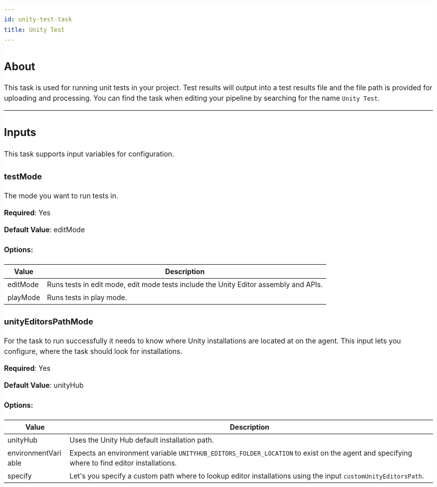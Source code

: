 ```yaml
---
id: unity-test-task
title: Unity Test
---
```


## About

This task is used for running unit tests in your project. Test results will output into a test results file and the file path is provided for uploading and processing. You can find the task when editing your pipeline by searching for the name `Unity Test`.

---

## Inputs

This task supports input variables for configuration.

### testMode

The mode you want to run tests in.

**Required**: Yes

**Default Value**: editMode

#### Options:

| Value    | Description                                                                          |
| -------- | ------------------------------------------------------------------------------------ |
| editMode | Runs tests in edit mode, edit mode tests include the Unity Editor assembly and APIs. |
| playMode | Runs tests in play mode.                                                             |

### unityEditorsPathMode

For the task to run successfully it needs to know where Unity installations are located at on the agent. This input lets you configure,
where the task should look for installations.

**Required**: Yes

**Default Value**: unityHub

#### Options:

| Value               | Description                                                                                                                                 |
| ------------------- | ------------------------------------------------------------------------------------------------------------------------------------------- |
| unityHub            | Uses the Unity Hub default installation path.                                                                                               |
| environmentVariable | Expects an environment variable `UNITYHUB_EDITORS_FOLDER_LOCATION` to exist on the agent and specifying where to find editor installations. |
| specify             | Let's you specify a custom path where to lookup editor installations using the input `customUnityEditorsPath`.                              |
